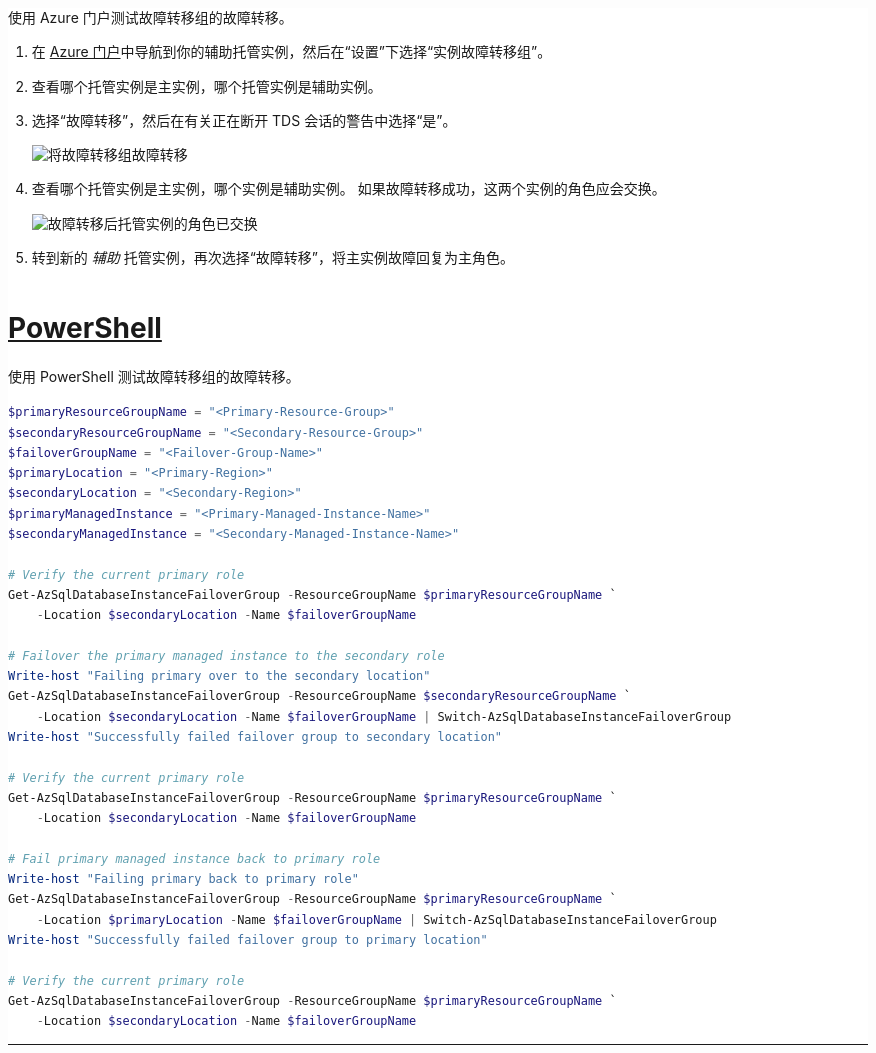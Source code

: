 使用 Azure 门户测试故障转移组的故障转移。

1. 在 [Azure 门户](https://portal.azure.cn)中导航到你的辅助托管实例，然后在“设置”下选择“实例故障转移组”。
1. 查看哪个托管实例是主实例，哪个托管实例是辅助实例。
1. 选择“故障转移”，然后在有关正在断开 TDS 会话的警告中选择“是”。 

   ![将故障转移组故障转移](./media/auto-failover-group-configure/failover-mi-failover-group.png)

1. 查看哪个托管实例是主实例，哪个实例是辅助实例。 如果故障转移成功，这两个实例的角色应会交换。

   ![故障转移后托管实例的角色已交换](./media/auto-failover-group-configure/mi-switched-after-failover.png)

1. 转到新的 _辅助_ 托管实例，再次选择“故障转移”，将主实例故障回复为主角色。

# <a name="powershell"></a>[PowerShell](#tab/azure-powershell)

使用 PowerShell 测试故障转移组的故障转移。

   ```powershell
   $primaryResourceGroupName = "<Primary-Resource-Group>"
   $secondaryResourceGroupName = "<Secondary-Resource-Group>"
   $failoverGroupName = "<Failover-Group-Name>"
   $primaryLocation = "<Primary-Region>"
   $secondaryLocation = "<Secondary-Region>"
   $primaryManagedInstance = "<Primary-Managed-Instance-Name>"
   $secondaryManagedInstance = "<Secondary-Managed-Instance-Name>"

   # Verify the current primary role
   Get-AzSqlDatabaseInstanceFailoverGroup -ResourceGroupName $primaryResourceGroupName `
       -Location $secondaryLocation -Name $failoverGroupName

   # Failover the primary managed instance to the secondary role
   Write-host "Failing primary over to the secondary location"
   Get-AzSqlDatabaseInstanceFailoverGroup -ResourceGroupName $secondaryResourceGroupName `
       -Location $secondaryLocation -Name $failoverGroupName | Switch-AzSqlDatabaseInstanceFailoverGroup
   Write-host "Successfully failed failover group to secondary location"

   # Verify the current primary role
   Get-AzSqlDatabaseInstanceFailoverGroup -ResourceGroupName $primaryResourceGroupName `
       -Location $secondaryLocation -Name $failoverGroupName

   # Fail primary managed instance back to primary role
   Write-host "Failing primary back to primary role"
   Get-AzSqlDatabaseInstanceFailoverGroup -ResourceGroupName $primaryResourceGroupName `
       -Location $primaryLocation -Name $failoverGroupName | Switch-AzSqlDatabaseInstanceFailoverGroup
   Write-host "Successfully failed failover group to primary location"

   # Verify the current primary role
   Get-AzSqlDatabaseInstanceFailoverGroup -ResourceGroupName $primaryResourceGroupName `
       -Location $secondaryLocation -Name $failoverGroupName
   ```

---